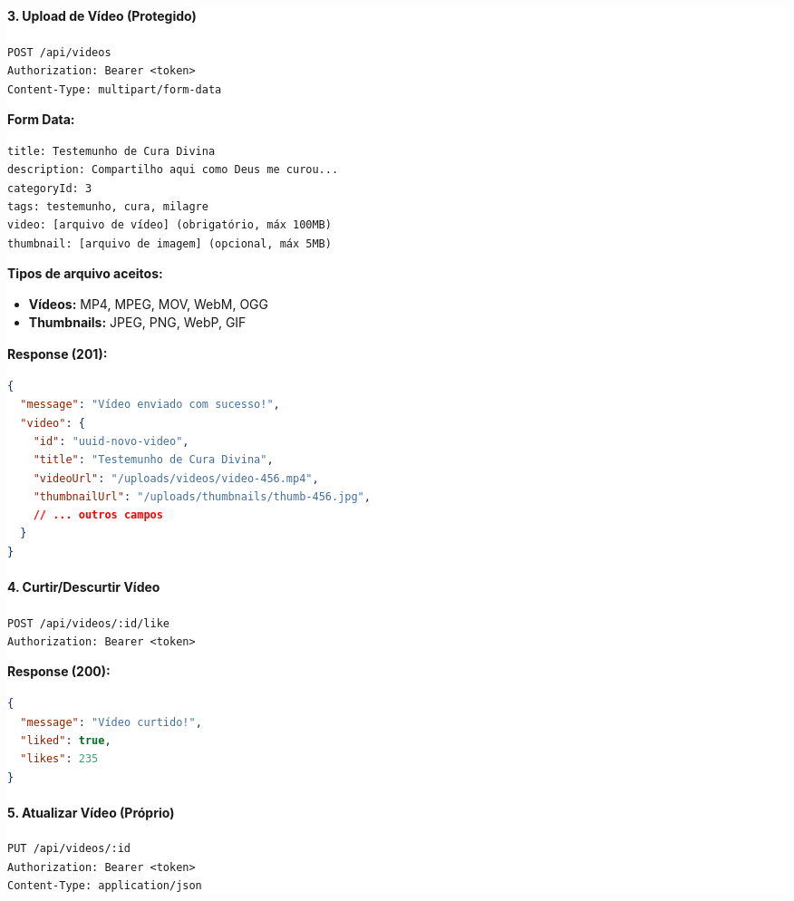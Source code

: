 #### 3. Upload de Vídeo (Protegido)
```http
POST /api/videos
Authorization: Bearer <token>
Content-Type: multipart/form-data
```

**Form Data:**
```
title: Testemunho de Cura Divina
description: Compartilho aqui como Deus me curou...
categoryId: 3
tags: testemunho, cura, milagre
video: [arquivo de vídeo] (obrigatório, máx 100MB)
thumbnail: [arquivo de imagem] (opcional, máx 5MB)
```

**Tipos de arquivo aceitos:**
- **Vídeos:** MP4, MPEG, MOV, WebM, OGG
- **Thumbnails:** JPEG, PNG, WebP, GIF

**Response (201):**
```json
{
  "message": "Vídeo enviado com sucesso!",
  "video": {
    "id": "uuid-novo-video",
    "title": "Testemunho de Cura Divina",
    "videoUrl": "/uploads/videos/video-456.mp4",
    "thumbnailUrl": "/uploads/thumbnails/thumb-456.jpg",
    // ... outros campos
  }
}
```

#### 4. Curtir/Descurtir Vídeo
```http
POST /api/videos/:id/like
Authorization: Bearer <token>
```

**Response (200):**
```json
{
  "message": "Vídeo curtido!",
  "liked": true,
  "likes": 235
}
```

#### 5. Atualizar Vídeo (Próprio)
```http
PUT /api/videos/:id
Authorization: Bearer <token>
Content-Type: application/json
```
